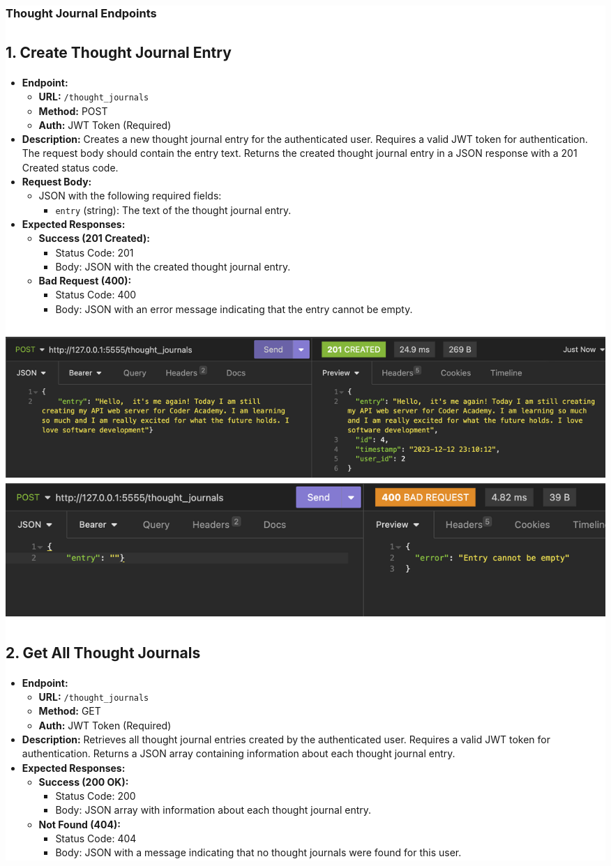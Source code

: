 ### Thought Journal Endpoints

## 1. Create Thought Journal Entry

   - **Endpoint:**
     - **URL:** `/thought_journals`
     - **Method:** POST
     - **Auth:** JWT Token (Required)
   - **Description:** Creates a new thought journal entry for the authenticated user. Requires a valid JWT token for authentication. The request body should contain the entry text. Returns the created thought journal entry in a JSON response with a 201 Created status code.
   - **Request Body:**
     - JSON with the following required fields:
       - `entry` (string): The text of the thought journal entry.
   - **Expected Responses:**
     - **Success (201 Created):**
       - Status Code: 201
       - Body: JSON with the created thought journal entry.
     - **Bad Request (400):**
       - Status Code: 400
       - Body: JSON with an error message indicating that the entry cannot be empty.

![thought_journal_create](/docs/thought_journal_201.png)
![thought_journal_create](/docs/thought_journal_empty.png)
---

## 2. Get All Thought Journals

   - **Endpoint:**
     - **URL:** `/thought_journals`
     - **Method:** GET
     - **Auth:** JWT Token (Required)
   - **Description:** Retrieves all thought journal entries created by the authenticated user. Requires a valid JWT token for authentication. Returns a JSON array containing information about each thought journal entry.
   - **Expected Responses:**
     - **Success (200 OK):**
       - Status Code: 200
       - Body: JSON array with information about each thought journal entry.
     - **Not Found (404):**
       - Status Code: 404
       - Body: JSON with a message indicating that no thought journals were found for this user.